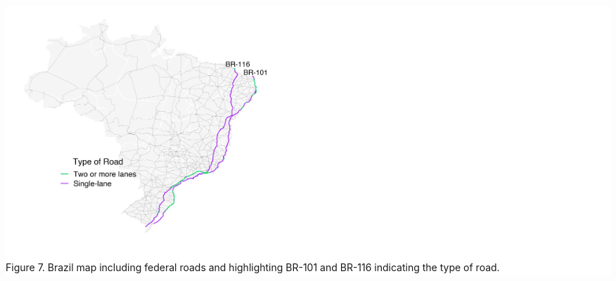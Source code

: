 <img src="figure7.png" alt="Figure 7. Brazil map including federal roads and highlighting BR-101 and BR-116 indicating the type of road." width="50%" />
<p class="caption">
Figure 7. Brazil map including federal roads and highlighting BR-101 and BR-116 indicating the type of road.
</p>

